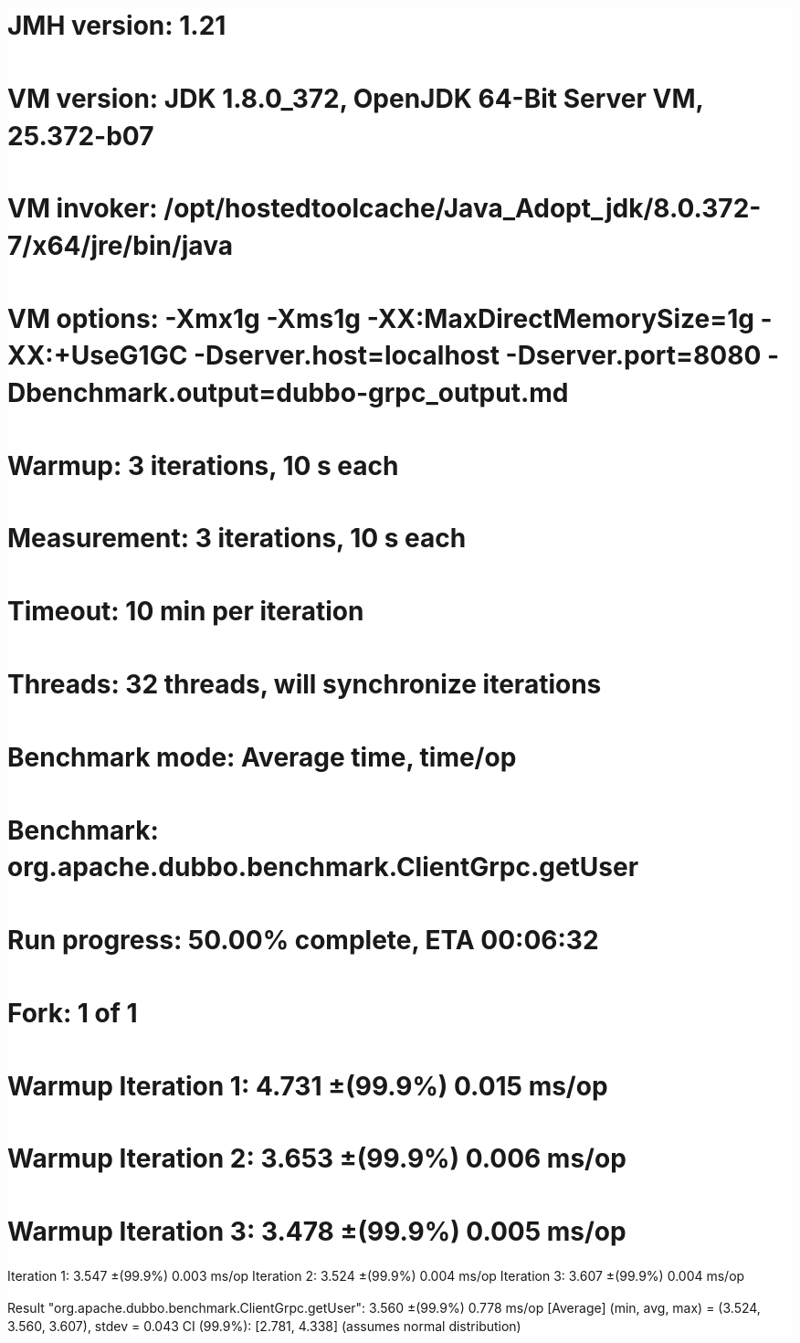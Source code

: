 
# JMH version: 1.21
# VM version: JDK 1.8.0_372, OpenJDK 64-Bit Server VM, 25.372-b07
# VM invoker: /opt/hostedtoolcache/Java_Adopt_jdk/8.0.372-7/x64/jre/bin/java
# VM options: -Xmx1g -Xms1g -XX:MaxDirectMemorySize=1g -XX:+UseG1GC -Dserver.host=localhost -Dserver.port=8080 -Dbenchmark.output=dubbo-grpc_output.md
# Warmup: 3 iterations, 10 s each
# Measurement: 3 iterations, 10 s each
# Timeout: 10 min per iteration
# Threads: 32 threads, will synchronize iterations
# Benchmark mode: Average time, time/op
# Benchmark: org.apache.dubbo.benchmark.ClientGrpc.getUser

# Run progress: 50.00% complete, ETA 00:06:32
# Fork: 1 of 1
# Warmup Iteration   1: 4.731 ±(99.9%) 0.015 ms/op
# Warmup Iteration   2: 3.653 ±(99.9%) 0.006 ms/op
# Warmup Iteration   3: 3.478 ±(99.9%) 0.005 ms/op
Iteration   1: 3.547 ±(99.9%) 0.003 ms/op
Iteration   2: 3.524 ±(99.9%) 0.004 ms/op
Iteration   3: 3.607 ±(99.9%) 0.004 ms/op


Result "org.apache.dubbo.benchmark.ClientGrpc.getUser":
  3.560 ±(99.9%) 0.778 ms/op [Average]
  (min, avg, max) = (3.524, 3.560, 3.607), stdev = 0.043
  CI (99.9%): [2.781, 4.338] (assumes normal distribution)
